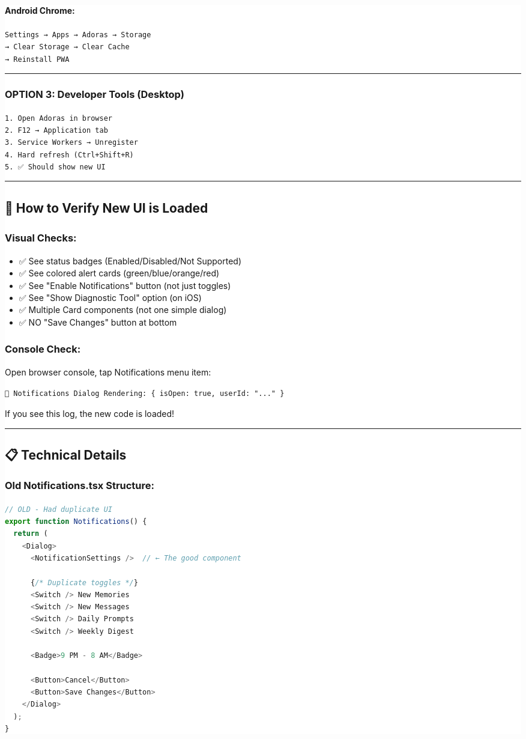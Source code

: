#### **Android Chrome:**
```
Settings → Apps → Adoras → Storage
→ Clear Storage → Clear Cache
→ Reinstall PWA
```

---

### **OPTION 3: Developer Tools (Desktop)**

```
1. Open Adoras in browser
2. F12 → Application tab
3. Service Workers → Unregister
4. Hard refresh (Ctrl+Shift+R)
5. ✅ Should show new UI
```

---

## 🧪 How to Verify New UI is Loaded

### **Visual Checks:**
- ✅ See status badges (Enabled/Disabled/Not Supported)
- ✅ See colored alert cards (green/blue/orange/red)
- ✅ See "Enable Notifications" button (not just toggles)
- ✅ See "Show Diagnostic Tool" option (on iOS)
- ✅ Multiple Card components (not one simple dialog)
- ✅ NO "Save Changes" button at bottom

### **Console Check:**
Open browser console, tap Notifications menu item:
```
🔔 Notifications Dialog Rendering: { isOpen: true, userId: "..." }
```

If you see this log, the new code is loaded!

---

## 📋 Technical Details

### **Old Notifications.tsx Structure:**
```typescript
// OLD - Had duplicate UI
export function Notifications() {
  return (
    <Dialog>
      <NotificationSettings />  // ← The good component
      
      {/* Duplicate toggles */}
      <Switch /> New Memories
      <Switch /> New Messages
      <Switch /> Daily Prompts
      <Switch /> Weekly Digest
      
      <Badge>9 PM - 8 AM</Badge>
      
      <Button>Cancel</Button>
      <Button>Save Changes</Button>
    </Dialog>
  );
}
```